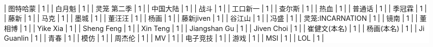 | 图特哈蒙 | 1 |
| 白月魁 | 1 |
| 灵笼 第二季 | 1 |
| 中国大陆 | 1 |
| 战斗 | 1 |
| 工口新一 | 1 |
| 查尔斯 | 1 |
| 热血 | 1 |
| 普通话 | 1 |
| 季冠霖 | 1 |
| 藤新 | 1 |
| 马克 | 1 |
| 墨城 | 1 |
| 董汪汪 | 1 |
| 杨画 | 1 |
| 藤新jiven | 1 |
| 谷江山 | 1 |
| 冯盛 | 1 |
| 灵笼:INCARNATION | 1 |
| 镜南 | 1 |
| 董相博 | 1 |
| Yike Xia | 1 |
| Sheng Feng | 1 |
| Xin Teng | 1 |
| Jiangshan Gu | 1 |
| Jiven Choi | 1 |
| 崔健文(本名) | 1 |
| 杨画(本名) | 1 |
| Ji Guanlin | 1 |
| 青春 | 1 |
| 模仿 | 1 |
| 周杰伦 | 1 |
| MV | 1 |
| 电子竞技 | 1 |
| 游戏 | 1 |
| MSI | 1 |
| LOL | 1 |